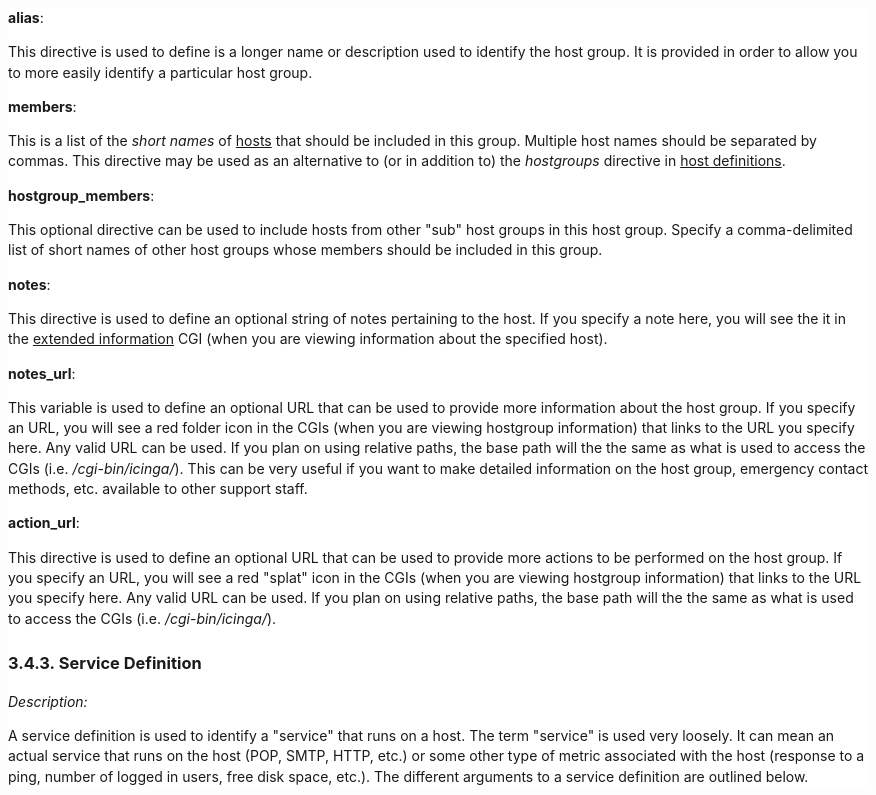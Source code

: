 **alias**:

This directive is used to define is a longer name or description used to
identify the host group. It is provided in order to allow you to more
easily identify a particular host group.

**members**:

This is a list of the *short names* of
[hosts](objectdefinitions.md#objectdefinitions-host) that should be
included in this group. Multiple host names should be separated by
commas. This directive may be used as an alternative to (or in addition
to) the *hostgroups* directive in [host
definitions](objectdefinitions.md#objectdefinitions-host).

**hostgroup\_members**:

This optional directive can be used to include hosts from other "sub"
host groups in this host group. Specify a comma-delimited list of short
names of other host groups whose members should be included in this
group.

**notes**:

This directive is used to define an optional string of notes pertaining
to the host. If you specify a note here, you will see the it in the
[extended information](cgis.md#cgis-extinfo_cgi) CGI (when you are
viewing information about the specified host).

**notes\_url**:

This variable is used to define an optional URL that can be used to
provide more information about the host group. If you specify an URL,
you will see a red folder icon in the CGIs (when you are viewing
hostgroup information) that links to the URL you specify here. Any valid
URL can be used. If you plan on using relative paths, the base path will
the the same as what is used to access the CGIs (i.e.
*/cgi-bin/icinga/*). This can be very useful if you want to make
detailed information on the host group, emergency contact methods, etc.
available to other support staff.

**action\_url**:

This directive is used to define an optional URL that can be used to
provide more actions to be performed on the host group. If you specify
an URL, you will see a red "splat" icon in the CGIs (when you are
viewing hostgroup information) that links to the URL you specify here.
Any valid URL can be used. If you plan on using relative paths, the base
path will the the same as what is used to access the CGIs (i.e.
*/cgi-bin/icinga/*).

### 3.4.3. Service Definition

*Description:*

A service definition is used to identify a "service" that runs on a
host. The term "service" is used very loosely. It can mean an actual
service that runs on the host (POP, SMTP, HTTP, etc.) or some other type
of metric associated with the host (response to a ping, number of logged
in users, free disk space, etc.). The different arguments to a service
definition are outlined below.
